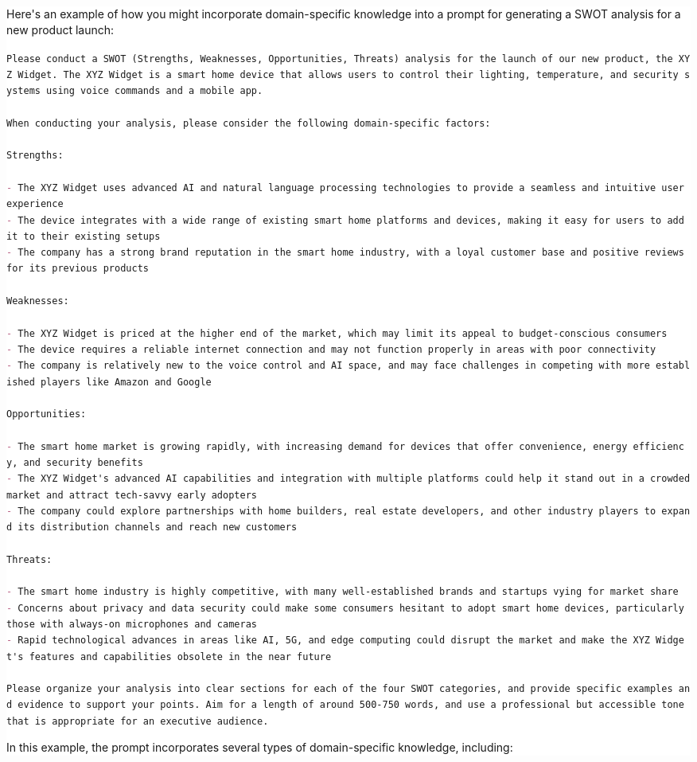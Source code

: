 
Here's an example of how you might incorporate domain-specific knowledge into a prompt for generating a SWOT analysis for a new product launch:

```md
Please conduct a SWOT (Strengths, Weaknesses, Opportunities, Threats) analysis for the launch of our new product, the XYZ Widget. The XYZ Widget is a smart home device that allows users to control their lighting, temperature, and security systems using voice commands and a mobile app.

When conducting your analysis, please consider the following domain-specific factors:

Strengths:

- The XYZ Widget uses advanced AI and natural language processing technologies to provide a seamless and intuitive user experience
- The device integrates with a wide range of existing smart home platforms and devices, making it easy for users to add it to their existing setups
- The company has a strong brand reputation in the smart home industry, with a loyal customer base and positive reviews for its previous products

Weaknesses:

- The XYZ Widget is priced at the higher end of the market, which may limit its appeal to budget-conscious consumers
- The device requires a reliable internet connection and may not function properly in areas with poor connectivity
- The company is relatively new to the voice control and AI space, and may face challenges in competing with more established players like Amazon and Google

Opportunities:

- The smart home market is growing rapidly, with increasing demand for devices that offer convenience, energy efficiency, and security benefits
- The XYZ Widget's advanced AI capabilities and integration with multiple platforms could help it stand out in a crowded market and attract tech-savvy early adopters
- The company could explore partnerships with home builders, real estate developers, and other industry players to expand its distribution channels and reach new customers

Threats:

- The smart home industry is highly competitive, with many well-established brands and startups vying for market share
- Concerns about privacy and data security could make some consumers hesitant to adopt smart home devices, particularly those with always-on microphones and cameras
- Rapid technological advances in areas like AI, 5G, and edge computing could disrupt the market and make the XYZ Widget's features and capabilities obsolete in the near future

Please organize your analysis into clear sections for each of the four SWOT categories, and provide specific examples and evidence to support your points. Aim for a length of around 500-750 words, and use a professional but accessible tone that is appropriate for an executive audience.
```

In this example, the prompt incorporates several types of domain-specific knowledge, including:
